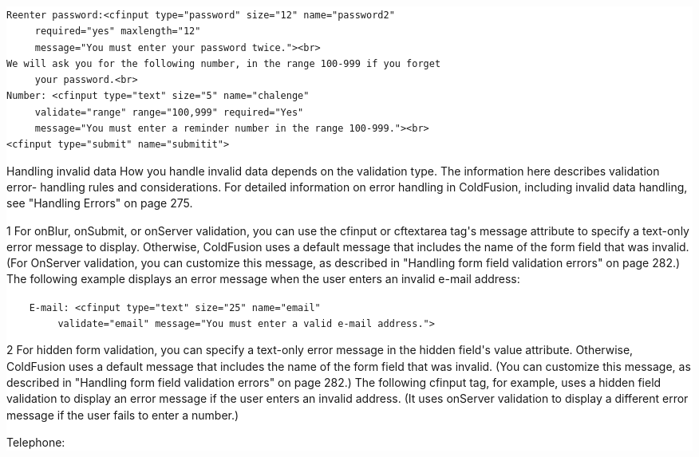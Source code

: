     Reenter password:<cfinput type="password" size="12" name="password2"
         required="yes" maxlength="12"
         message="You must enter your password twice."><br>
    We will ask you for the following number, in the range 100-999 if you forget
         your password.<br>
    Number: <cfinput type="text" size="5" name="chalenge"
         validate="range" range="100,999" required="Yes"
         message="You must enter a reminder number in the range 100-999."><br>
    <cfinput type="submit" name="submitit">
</cfform>



Handling invalid data
How you handle invalid data depends on the validation type. The information here describes validation error-
handling rules and considerations. For detailed information on error handling in ColdFusion, including invalid data
handling, see "Handling Errors" on page 275.

1 For onBlur, onSubmit, or onServer validation, you can use the cfinput or cftextarea tag's message attribute to
  specify a text-only error message to display. Otherwise, ColdFusion uses a default message that includes the name
  of the form field that was invalid. (For OnServer validation, you can customize this message, as described in
  "Handling form field validation errors" on page 282.) The following example displays an error message when the
  user enters an invalid e-mail address:

        E-mail: <cfinput type="text" size="25" name="email"
             validate="email" message="You must enter a valid e-mail address.">

2 For hidden form validation, you can specify a text-only error message in the hidden field's value attribute.
  Otherwise, ColdFusion uses a default message that includes the name of the form field that was invalid. (You can
  customize this message, as described in "Handling form field validation errors" on page 282.) The following
  cfinput tag, for example, uses a hidden field validation to display an error message if the user enters an invalid
  address. (It uses onServer validation to display a different error message if the user fails to enter a number.)

   Telephone: <cfinput type="text" size="20" name="telephone"
        validateat="onServer" required="Yes"
        message="You must enter a telephone number">
        <cfinput type="hidden" name="telephone_cfformtelephone"
        value="The number you entered is not in the correct format.<br>Use a
        number such as (617) 555-1212, 617-555-1212, or 617-555-1212 x12345">




                                             

